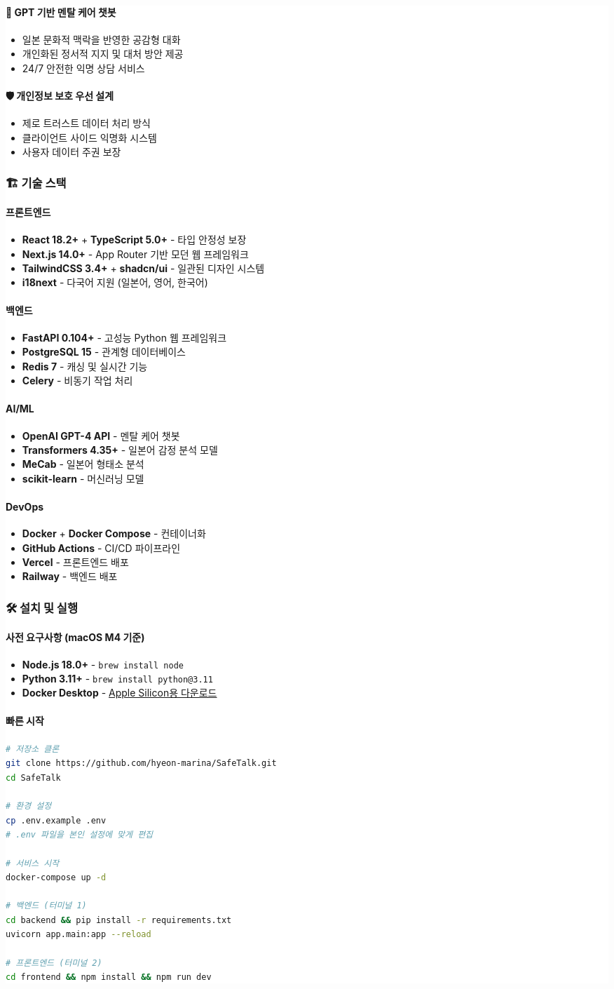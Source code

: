 #### 💬 GPT 기반 멘탈 케어 챗봇
- 일본 문화적 맥락을 반영한 공감형 대화
- 개인화된 정서적 지지 및 대처 방안 제공
- 24/7 안전한 익명 상담 서비스

#### 🛡️ 개인정보 보호 우선 설계
- 제로 트러스트 데이터 처리 방식
- 클라이언트 사이드 익명화 시스템
- 사용자 데이터 주권 보장

### 🏗️ 기술 스택

#### 프론트엔드
- **React 18.2+** + **TypeScript 5.0+** - 타입 안정성 보장
- **Next.js 14.0+** - App Router 기반 모던 웹 프레임워크
- **TailwindCSS 3.4+** + **shadcn/ui** - 일관된 디자인 시스템
- **i18next** - 다국어 지원 (일본어, 영어, 한국어)

#### 백엔드
- **FastAPI 0.104+** - 고성능 Python 웹 프레임워크
- **PostgreSQL 15** - 관계형 데이터베이스
- **Redis 7** - 캐싱 및 실시간 기능
- **Celery** - 비동기 작업 처리

#### AI/ML
- **OpenAI GPT-4 API** - 멘탈 케어 챗봇
- **Transformers 4.35+** - 일본어 감정 분석 모델
- **MeCab** - 일본어 형태소 분석
- **scikit-learn** - 머신러닝 모델

#### DevOps
- **Docker** + **Docker Compose** - 컨테이너화
- **GitHub Actions** - CI/CD 파이프라인
- **Vercel** - 프론트엔드 배포
- **Railway** - 백엔드 배포

### 🛠️ 설치 및 실행

#### 사전 요구사항 (macOS M4 기준)
- **Node.js 18.0+** - `brew install node`
- **Python 3.11+** - `brew install python@3.11`
- **Docker Desktop** - [Apple Silicon용 다운로드](https://desktop.docker.com/mac/main/arm64/Docker.dmg)

#### 빠른 시작
```bash
# 저장소 클론
git clone https://github.com/hyeon-marina/SafeTalk.git
cd SafeTalk

# 환경 설정
cp .env.example .env
# .env 파일을 본인 설정에 맞게 편집

# 서비스 시작
docker-compose up -d

# 백엔드 (터미널 1)
cd backend && pip install -r requirements.txt
uvicorn app.main:app --reload

# 프론트엔드 (터미널 2)
cd frontend && npm install && npm run dev
```
